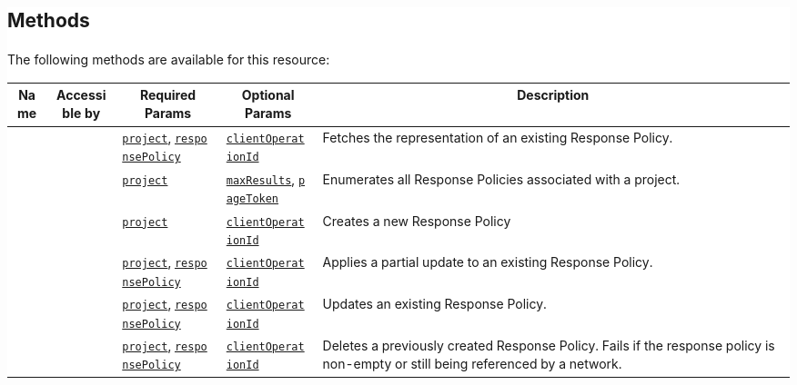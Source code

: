 ## Methods

The following methods are available for this resource:

<table>
<thead>
    <tr>
    <th>Name</th>
    <th>Accessible by</th>
    <th>Required Params</th>
    <th>Optional Params</th>
    <th>Description</th>
    </tr>
</thead>
<tbody>
<tr>
    <td><a href="#get"><CopyableCode code="get" /></a></td>
    <td><CopyableCode code="select" /></td>
    <td><a href="#parameter-project"><code>project</code></a>, <a href="#parameter-responsePolicy"><code>responsePolicy</code></a></td>
    <td><a href="#parameter-clientOperationId"><code>clientOperationId</code></a></td>
    <td>Fetches the representation of an existing Response Policy.</td>
</tr>
<tr>
    <td><a href="#list"><CopyableCode code="list" /></a></td>
    <td><CopyableCode code="select" /></td>
    <td><a href="#parameter-project"><code>project</code></a></td>
    <td><a href="#parameter-maxResults"><code>maxResults</code></a>, <a href="#parameter-pageToken"><code>pageToken</code></a></td>
    <td>Enumerates all Response Policies associated with a project.</td>
</tr>
<tr>
    <td><a href="#create"><CopyableCode code="create" /></a></td>
    <td><CopyableCode code="insert" /></td>
    <td><a href="#parameter-project"><code>project</code></a></td>
    <td><a href="#parameter-clientOperationId"><code>clientOperationId</code></a></td>
    <td>Creates a new Response Policy</td>
</tr>
<tr>
    <td><a href="#patch"><CopyableCode code="patch" /></a></td>
    <td><CopyableCode code="update" /></td>
    <td><a href="#parameter-project"><code>project</code></a>, <a href="#parameter-responsePolicy"><code>responsePolicy</code></a></td>
    <td><a href="#parameter-clientOperationId"><code>clientOperationId</code></a></td>
    <td>Applies a partial update to an existing Response Policy.</td>
</tr>
<tr>
    <td><a href="#update"><CopyableCode code="update" /></a></td>
    <td><CopyableCode code="replace" /></td>
    <td><a href="#parameter-project"><code>project</code></a>, <a href="#parameter-responsePolicy"><code>responsePolicy</code></a></td>
    <td><a href="#parameter-clientOperationId"><code>clientOperationId</code></a></td>
    <td>Updates an existing Response Policy.</td>
</tr>
<tr>
    <td><a href="#delete"><CopyableCode code="delete" /></a></td>
    <td><CopyableCode code="delete" /></td>
    <td><a href="#parameter-project"><code>project</code></a>, <a href="#parameter-responsePolicy"><code>responsePolicy</code></a></td>
    <td><a href="#parameter-clientOperationId"><code>clientOperationId</code></a></td>
    <td>Deletes a previously created Response Policy. Fails if the response policy is non-empty or still being referenced by a network.</td>
</tr>